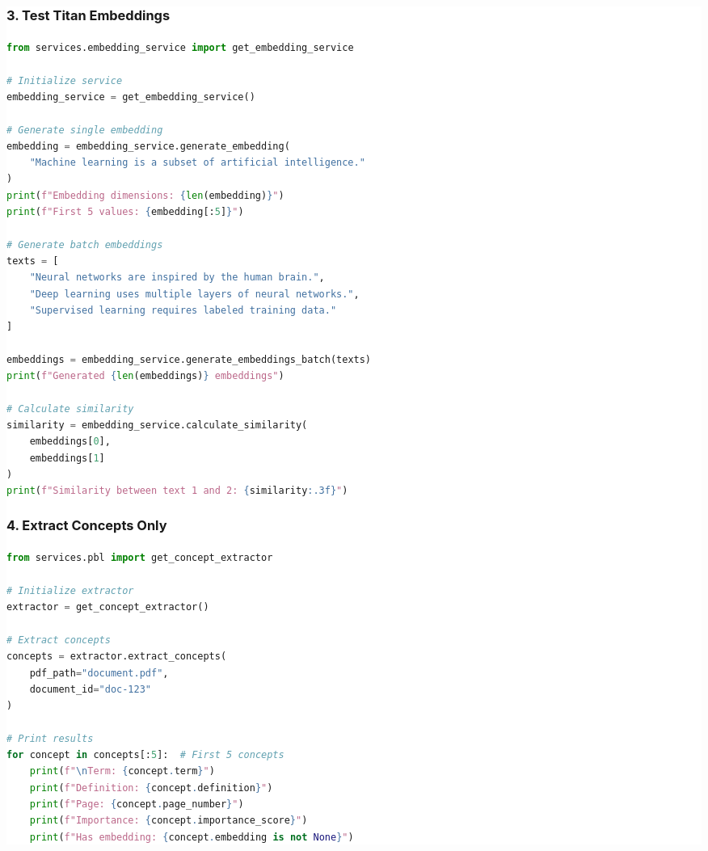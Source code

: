 ### 3. Test Titan Embeddings

```python
from services.embedding_service import get_embedding_service

# Initialize service
embedding_service = get_embedding_service()

# Generate single embedding
embedding = embedding_service.generate_embedding(
    "Machine learning is a subset of artificial intelligence."
)
print(f"Embedding dimensions: {len(embedding)}")
print(f"First 5 values: {embedding[:5]}")

# Generate batch embeddings
texts = [
    "Neural networks are inspired by the human brain.",
    "Deep learning uses multiple layers of neural networks.",
    "Supervised learning requires labeled training data."
]

embeddings = embedding_service.generate_embeddings_batch(texts)
print(f"Generated {len(embeddings)} embeddings")

# Calculate similarity
similarity = embedding_service.calculate_similarity(
    embeddings[0],
    embeddings[1]
)
print(f"Similarity between text 1 and 2: {similarity:.3f}")
```

### 4. Extract Concepts Only

```python
from services.pbl import get_concept_extractor

# Initialize extractor
extractor = get_concept_extractor()

# Extract concepts
concepts = extractor.extract_concepts(
    pdf_path="document.pdf",
    document_id="doc-123"
)

# Print results
for concept in concepts[:5]:  # First 5 concepts
    print(f"\nTerm: {concept.term}")
    print(f"Definition: {concept.definition}")
    print(f"Page: {concept.page_number}")
    print(f"Importance: {concept.importance_score}")
    print(f"Has embedding: {concept.embedding is not None}")
```
